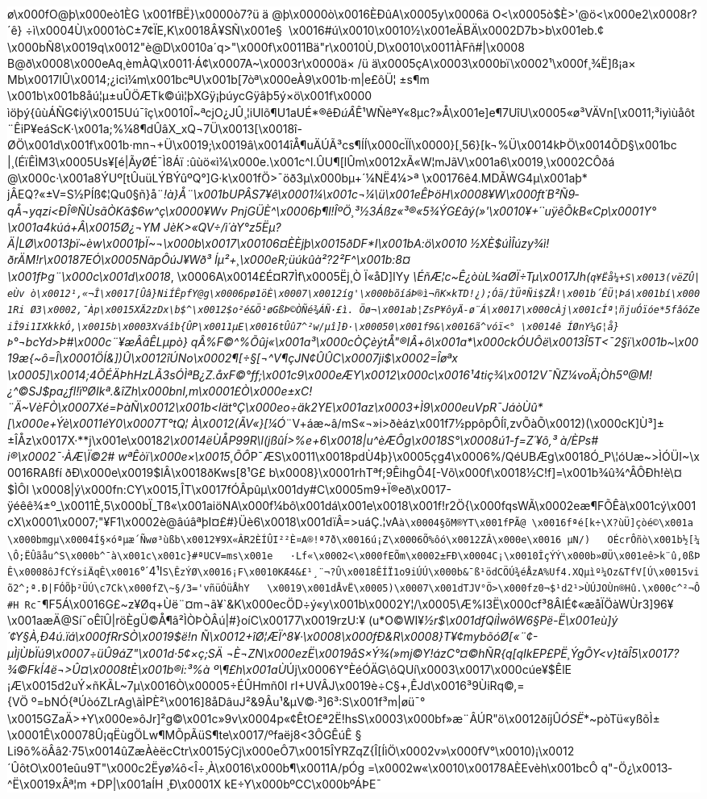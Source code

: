 ø\x000fO@þ\x000eò1ÈG \x001fBË}\x0000ò7?ü	ä @þ\x0000ò\x0016ÈÐûA\x0005y\x0006ä O<\x0005ò$È>'@ö<\x000e2\x0008r?´ê} ÷ì\x0004Ù\x0001òC±7¢ÏE,K\x0018Â¥SÑ\x001e§  \x0016#ú\x0010\x0010½\x001eÄBÄ\x0002D7b>b\x001eb.¢\x000bÑ8\x0019q\x0012"è@D\x0010a´q>"\x000f\x0011Bä"r\x0010Ù,D\x0010\x0011ÀFñ#|\x0008	B@ð\x0008\x000eAq¸èmÀQ\x0011·Á¢\x0007A~\x0003r\x0000ä× /ü
ä\x0005çA\x0003\x000bï\x0002¹\x000f¸¾Ë]ß¡a×Mb\x0017lÛ\x0014;¿icì¼m\x001bcªU\x001b[7òª\x000eÀ9\x001b·m|e£ôÜ¦
±s¶m	\x001b\x001b8åú¦µ±uÛÖÆTk©úì¦þXGÿ¡þúycGÿâþ5ý×ö\x001f\x0000ìöþý{ûùÁÑG¢iý\x0015Uú¯îç\x0010Î~ªcjO¿JÛ¸¦iUlõ¶U1aUÉ*®êÐ*úÂ*Ê¹WÑèªY«8µc?»Å\x001e]e¶7UîU\x0005«ø³VÄVn[\x0011;³iyìùåôt¨ÊiP¥eáScK·\x001a;%¼8¶dÛâX_xQ¬7Ü\x0013[\x0018î-ØÖ\x001d\x001f\x001b·mn¬+Ü\x0019;\x0019â\x0014îÅ¶uÄÚÃ³cs¶ÍÍ\x000cÏÍ\x0000}[¸56}[k¬%Ü\x0014kÞÖ\x0014ÕD§\x001bc
|¸(ÉïÊÌM3\x0005Us¥[é|ÃyØÉ¯Ì8Áï :ûùö«ì¼\x000e.\x001c^l.ÛU¶[lÛm\x0012xÃ«W¦mJãV\x001a6\x0019¸\x0002CÔðá
@\x000c·\x001a8ÝUº[tÛuüLÝBÝûºQ°]G·k\x001fÖ>¯öð3µ\x000bµ+´¼NË4¼>ª
\x00176ê4.MDÃWG4µ\x001aþ*
jÂEQ?«±V=S½PÍß¢¦Qu0§ñ}å¨*!à}Å¨\x001bUPÂS7¥ê\x0001¼\x001c¬¼\ü\x001eÊÞöH\x0008¥W\x000ft´B­²Ñ9­qÅ¬yqzi<ÐÎ®ÑÙsãÒKã$6w^ç\x0000¥Wv
PnjGÜÈ^\x0006þ¶l!ÎºÖ¸³½3Áßz«³®«5¾ÝG£âý(»'\x0010¥+´`uÿêÕkB«Cp\x0001Y°\x001a4kúá+Â\x0015Ø¿¬YM JèK>«QV÷/ì´àY°z5Ëµ?Ä|LØ\x0013þï~èw\x0001þÏ~¬\x000b\x0017\x00106¤ÈÈjþ\x0015ðDF*I\x001bA:ö\x0010
½XÈ$úÌÎúzy¾ì!ðrÄM!r\x00187EÓ\x0005NãpÔúJ¥Wð³
Íµ²+¸\x000eR;üúkûà²?­2²F^\x001b:8¤\x001fÞg¨\x000c\x001d\x0018*, \x0006A\x0014£É¤R7Ìf\x0005Ëj¸Ò Ï«åD]IYy
_\ÉñÆ¦c~Ê¿òùL¾aØÏ­÷Tµ\x0017Jh(`q¥Ëå¼+S\x0013(vëZÛ|eÙv ò\x0012¹,«¬Î\x0017[Ûâ}NiÍÊpfY@g\x0006pø1öÈ\x0007\x0012íg'\x000bõíáÞ®ì¬ñK×kTD!¿);Óä/ÌÜªÑi$ZÅ!\x001b´ÊÜ¦Þá\x001bí\x0001Ri	Ø3\x0002,¯Àp\x0015XÄ2zDx\b$^\x0012$o²é&Ö¹øGßÞ©ÒÑé¾ÁÑ·£ì. Öø¬\x001ab¦ZsP¥ôyÄ-ø¨Á\x0017\x000cÀj\x001cÍª¦ñjuÓïóe*5fâóZeiÎ9i1IXkkkÓ,\x0015b\x0003Xváîb{ÛP\x0011µE\x0016tÛ­û7^²w/µî]Ð·\x00050\x001f9&\x0016ã^vóï<­° \x0014ê
ÍØnY¼G¦å}Þ`°¬bcYd>Þ#\x000c¨¥æÂâÊLµpò} qÂ%F©^%Õûj«\x001a³\x000cÒÇèýtÅ"®IÂ+ô\x001a*\x000ckÓUÔë\x0013Î5T<¯2§ï\x001b~\x0019æ{~ô=Î\x0001ÖÍ&])Û\x0012îÚN­o\x0002¶[÷§[­¬^V¶çJN¢ÛÛC\x0007ji$\x0002=Îøªx\x0005]\x0014;4ÕÉÄÞhHzLÃ3sÓÌªB¿Z.åxF©°ff;\x001c9\x000e­ÆY\x0012\x000c\x0016¹4tiç¾\x0012V¯ÑZ¼voÄ¡Òh5º@M!¿^©SJ$pa¿fl!ïºØIkª.&îZh\x000bnI,m\x0001£Ò\x000e±xC!¨Ä~VèFÒ\x0007Xé=ÞàÑ\x0012\x001b<lät°Ç\x000eo÷äk2YE\x001az\x0003+Ì9\x000euVpR¯JáòÙû*[\x000e+Ýè\x0011éY0\x0007T°tQ¦ À\x0012(ÃV«}[¼Ó_¨V+áæ~â/mS«¬»i>ðèáz\x001f7½ppôpÔÍî,zvÕàÕ\x0012)(\x000cK]Ù³]±±ÎÅz\x0017X·**j\x001e\x0018*2\x0014ëÙÅP99R\l(jßûÍ>%e+6\x0018|u^èÆÔg\x0018S°\x0008ú1-f=Z´¥ô,³ à/ÈPs#	i®\x0002¯·ÀÆ\Ï©2# wªÊòï\x000e×\x0015¸ÕÔ*P¯ÆS\x0011\x0018pdÙ4þ}\x0005çg4\x0006%/QéUBÆg\x0018Ó_P\¦óUæ~>ÌÓÜI~\x0016RAßfí ðÐ\x000e\x0019$lÂ\x0018ðKws[8¹G£
b\x0008}\x0001rhTªf;9ÊihgÔ4[-Võ\x000f\x0018½C!f]=\x001b¾û¾^ÂÔÐh!è\¤$ÌÔl \x0008|ý\x000fn:CY\x0015,ÎT\x0017fÓÂpûµ\x001dy#C\x0005m9+Ï®eð\x0017-ÿéêê¾±º_\x0011È,5\x000bÏ_Tß«\x001aiöNA\x000f¼bô\x001dá\x001e\x0018\x001f!r2Ö{\x000fqsWÃ\x0002eæ¶FÕÊà\x001cý\x001cX\x0001\x0007;"¥F1\x0002è@âúâªþI¤£#}Üè6\x0018\x001dïÂ=>uáÇ.¦vA`à\x0004§õM®YT\x001fPÃ@
\x0016fªé[k÷\X?ùÜ]çòé©\x001a
\x000bmgµ\x0004Í§×óªµæ´Ñwø³ùßb\x0012¥9X«ÂR2ÈÍÛI²²È¤A®!ª7ð\x0016ú¡Z\x0006Õ%ôó\x0012ZÂ\x000e\x0016
µN/)	OÉcrÔñò\x001b½[¼\Ô;ËÛãåu^S\x000b^¯à\x001c\x001c}#ªUCV=ms\x001e	·Lf«\x0002<\x000fEÕm\x0002±FÐ\x0004C¡\x0010ÎçÝÝ\x000b»ØÜ\x001eê>k¨û,0ßÞÊ\x0008ôJfCÝsiÄqÊ\x0016`°´4¹I`S\ÊzÝØ\x0016¡F\x0010KÆ4&£¹¸¨¬?Û\x0018ÊÍÏ1o9iÚÚ\x000b&¯ß¹ödCÖÚ¾éÅzA%Uf4.XQµìº¼Oz&TfV[Ú\x0015viõ2^;­ª.Ð|FÓÕ­þ²ÜÚ\c7Ck\x000fZ\~§/3='vñüÓüÅhY	\x0019\x001dÅvË\x0005)\x0007\x001dTJV°Ö>\x000fz0¬$¹d2¹>ÙÚJOÙn®Hû.\x000c^²¬Ô#H
Rc¯`¶F5Á\x0016G£~z¥Øq+Ùë¨¤m¬ã¥`&K\x000ecÖD÷ý«y\x001b\x0002Y¦/\x0005\Æ%I3Ë\x000cf³8ÂIÉ¢«æåÏÖàWÙr3]96¥\x001aæÄ@Sí­¯oÊîÛ|röÈgÜ©Å¶â²ÌÒÞÒÂú|#}oíC\x00177\x0019rzU:¥ (u*O©WI¥*½r$\x001dfQíÌwôW6§Pë-Ë\x001eù]ý´¢Y§À,Ð4ú.ïá\x000fRrSÒ\x0019$ë!n
Ñ\x0012+îØ¦ÆÏ^8¥·\x0008\x000fÐ&R\x0008}T¥¢mybõóØ[«¨¢-µÌjÙbÏú9\x0007÷üÛ9áZ"\x001d·5¢×ç;SÄ
¬È¬ZN\x000ezË\x0019åS×Ý¾(»mj©Y!ázC°¤©hÑR{q[qIkEP£PË¸ÝgÕY<v}tãÎ5\x0017?¾©FkÍ4ë¬>Û¤\x0008tÈ\x001b®i:³%à
º\¶£h\x001aÙ*Új\x0006Y°ÈéÓÄG\ôQUí\x0003\x0017\x000cúe¥$ÊlE
¡Æ\x0015d2uÝ×ñKÃL~7µ\x0016Ò\x00005÷ÉÛHmñ0l rI+UVÂJ\\x0019è÷C§+,ÊJd\x0016³9ÙiRq©,={VÖ º=bNÓ{ªÚòóZLrAg\ãÌPÈ²\x0016]8åD­âuJ²&9Âu¹&µV©·³]6³:S\x001f³m|øü¯°\x0015GZaÄ>+Y\x000e»ôJr]²g©\x001c»9v\x0004p«¢ÊtO£ª2Ë!hsS\x0003\x000bf»æ¨ÂÚR"ö\x0012ðíjÛ$ÓSË$*\~pòTü«yßõÌ±\x0001Ê\x00078Û¡qËùgÖLw¶MÕpÃüS¶te\x0017/ºfaëj8<3ÔGÊúÊ
§Li9õ%öÂâ2·75\x0014ûZæÀèëcCtr\x0015ýCj\\x000eÔ7\x0015ÎYRZqZ{Î[ÍìÖ\x0002v»\x000fV°\x0010)¡\x0012´ÛôtO\x001eûu9T"\x000c2Ëyø¼ô<Î÷¸À\x0016\x000b¶\x0011A/pÓg	=\x0002w«\x0010\x00178AÈEvèh\x001bcÔ
q"-Ö¿\x0013­^Ë\x0019x­Âª¦m
+DP|\x001aÍH
¸Ð\x0001X kE÷Y\x000bºCC\x000bºÁÞE¯